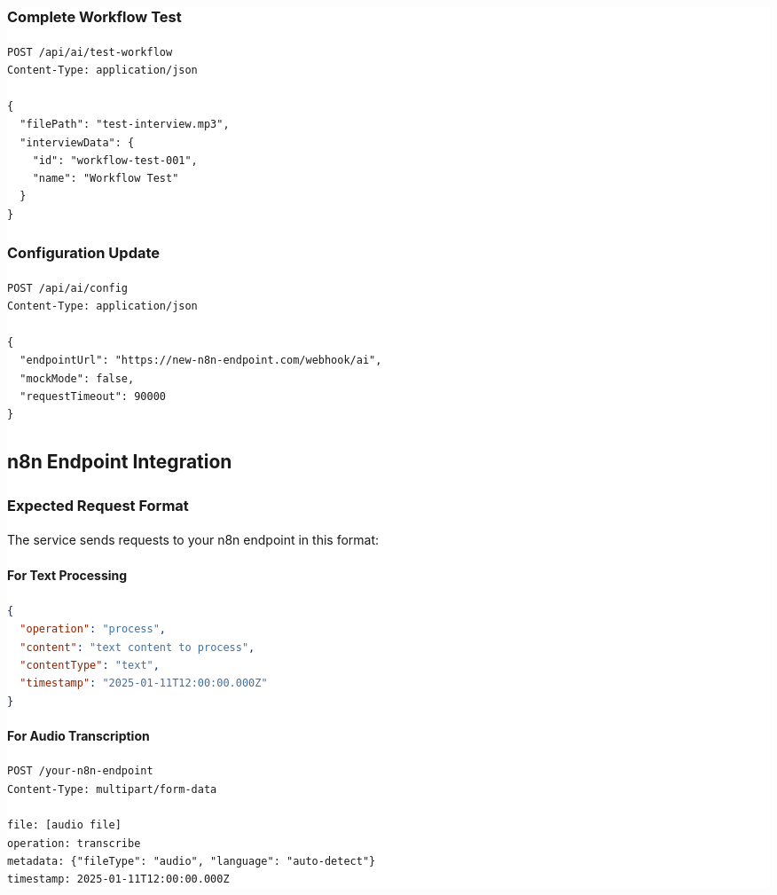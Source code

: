 ### Complete Workflow Test
```http
POST /api/ai/test-workflow
Content-Type: application/json

{
  "filePath": "test-interview.mp3",
  "interviewData": {
    "id": "workflow-test-001",
    "name": "Workflow Test"
  }
}
```

### Configuration Update
```http
POST /api/ai/config
Content-Type: application/json

{
  "endpointUrl": "https://new-n8n-endpoint.com/webhook/ai",
  "mockMode": false,
  "requestTimeout": 90000
}
```

## n8n Endpoint Integration

### Expected Request Format

The service sends requests to your n8n endpoint in this format:

#### For Text Processing
```json
{
  "operation": "process",
  "content": "text content to process",
  "contentType": "text",
  "timestamp": "2025-01-11T12:00:00.000Z"
}
```

#### For Audio Transcription
```
POST /your-n8n-endpoint
Content-Type: multipart/form-data

file: [audio file]
operation: transcribe
metadata: {"fileType": "audio", "language": "auto-detect"}
timestamp: 2025-01-11T12:00:00.000Z
```
